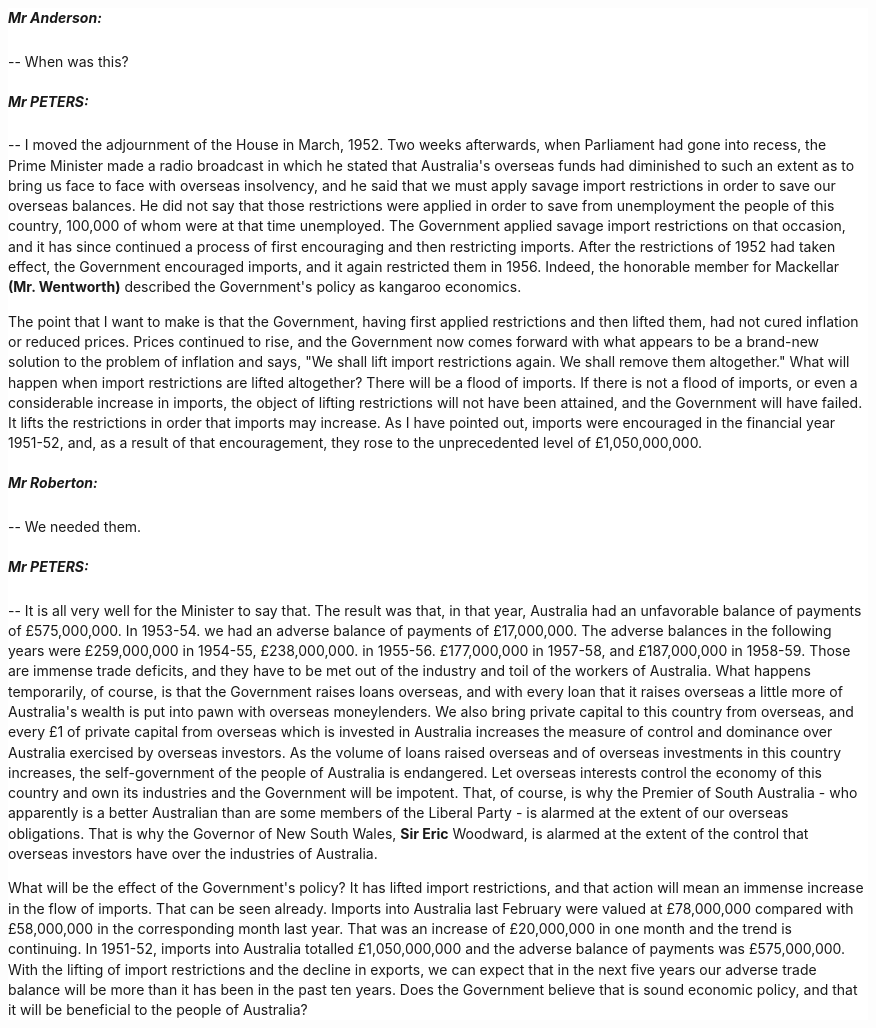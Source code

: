 ##### Mr Anderson:

-- When was this? 

##### Mr PETERS:

--  I moved the adjournment of the House in March, 1952. Two weeks afterwards, when Parliament had gone into recess, the Prime Minister made a radio broadcast in which he stated that Australia's overseas funds had diminished to such an extent as to bring us face to face with overseas insolvency, and he said that we must apply savage import restrictions in order to save our overseas balances. He did not say that those restrictions were applied in order to save from unemployment the people of this country, 100,000 of whom were at that time unemployed. The Government applied savage import restrictions on that occasion, and it has since continued a process of first encouraging and then restricting imports. After the restrictions of 1952 had taken effect, the Government encouraged imports, and it again restricted them in 1956. Indeed, the honorable member for Mackellar  **(Mr. Wentworth)**  described the Government's policy as kangaroo economics. 

The point that I want to make is that the Government, having first applied restrictions and then lifted them, had not cured inflation or reduced prices. Prices continued to rise, and the Government now comes forward with what appears to be a brand-new solution to the problem of inflation and says, "We shall lift import restrictions again. We shall remove them altogether." What will happen when import restrictions are lifted altogether? There will be a flood of imports. If there is not a flood of imports, or even a considerable increase in imports, the object of lifting restrictions will not have been attained, and the Government will have failed. It lifts the restrictions in order that imports may increase. As I have pointed out, imports were encouraged in the financial year 1951-52, and, as a result of that encouragement, they rose to the unprecedented level of £1,050,000,000. 

##### Mr Roberton:

--  We needed them. 

##### Mr PETERS:

--  It is all very well for the Minister to say that. The result was that, in that year, Australia had an unfavorable balance of payments of £575,000,000. In 1953-54. we had an adverse balance of payments of £17,000,000. The adverse balances in the following years were £259,000,000 in 1954-55, £238,000,000. in 1955-56. £177,000,000 in 1957-58, and £187,000,000 in 1958-59. Those are immense trade deficits, and they have to be met out of the industry and toil of the workers of Australia. What happens temporarily, of course, is that the Government raises loans overseas, and with every loan that it raises overseas a little more of Australia's wealth is put into pawn with overseas moneylenders. We also bring private capital to this country from overseas, and every £1 of private capital from overseas which is invested in Australia increases the measure of control and dominance over Australia exercised by overseas investors. As the volume of loans raised overseas and of overseas investments in this country increases, the self-government of the people of Australia is endangered. Let overseas interests control the economy of this country and own its industries and the Government will be impotent. That, of course, is why the Premier of South Australia - who apparently is a better Australian than are some members of the Liberal Party - is alarmed at the extent of our overseas obligations. That is why the Governor of New South Wales,  **Sir Eric**  Woodward, is alarmed at the extent of the control that overseas investors have over the industries of Australia. 

What will be the effect of the Government's policy? It has lifted import restrictions, and that action will mean an immense increase in the flow of imports. That can be seen already. Imports into Australia last February were valued at £78,000,000 compared with £58,000,000 in the corresponding month last year. That was an increase of £20,000,000 in one month and the trend is continuing. In 1951-52, imports into Australia totalled £1,050,000,000 and the adverse balance of payments was £575,000,000. With the lifting of import restrictions and the decline in exports, we can expect that in the next five years our adverse trade balance will be more than it has been in the past ten years. Does the Government believe that is sound economic policy, and that it will be beneficial to the people of Australia? 
